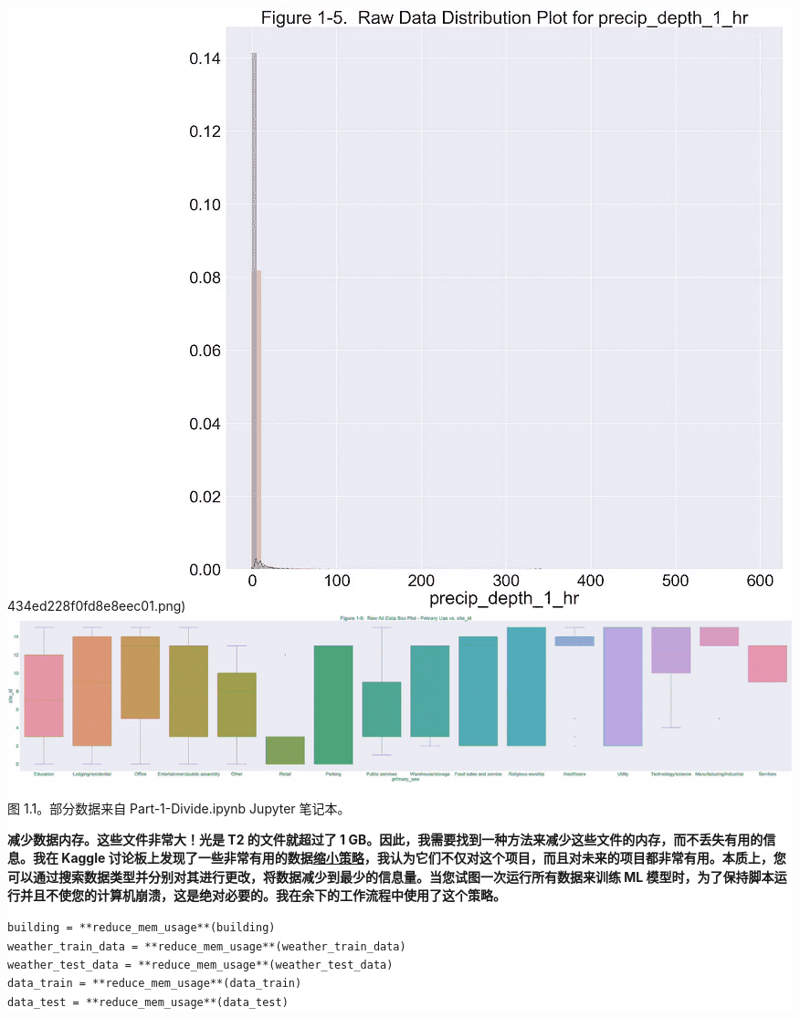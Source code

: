 434ed228f0fd8e8eec01.png)![](img/b1504ee86f6d8b3f3c0f479281235937.png)![](img/d9e699d984022c4969935e1737d9bbc0.png)

图 1.1。部分数据来自 Part-1-Divide.ipynb Jupyter 笔记本。

**减少数据内存。这些文件非常大！光是 T2 的文件就超过了 1 GB。因此，我需要找到一种方法来减少这些文件的内存，而不丢失有用的信息。我在 Kaggle 讨论板上发现了一些非常有用的数据[缩小策略](https://www.kaggle.com/kyakovlev/ashrae-data-minification)，我认为它们不仅对这个项目，而且对未来的项目都非常有用。本质上，您可以通过搜索数据类型并分别对其进行更改，将数据减少到最少的信息量。当您试图一次运行所有数据来训练 ML 模型时，为了保持脚本运行并且不使您的计算机崩溃，这是绝对必要的。我在余下的工作流程中使用了这个策略。**

```
building = **reduce_mem_usage**(building)
weather_train_data = **reduce_mem_usage**(weather_train_data)
weather_test_data = **reduce_mem_usage**(weather_test_data)
data_train = **reduce_mem_usage**(data_train)
data_test = **reduce_mem_usage**(data_test)
```
